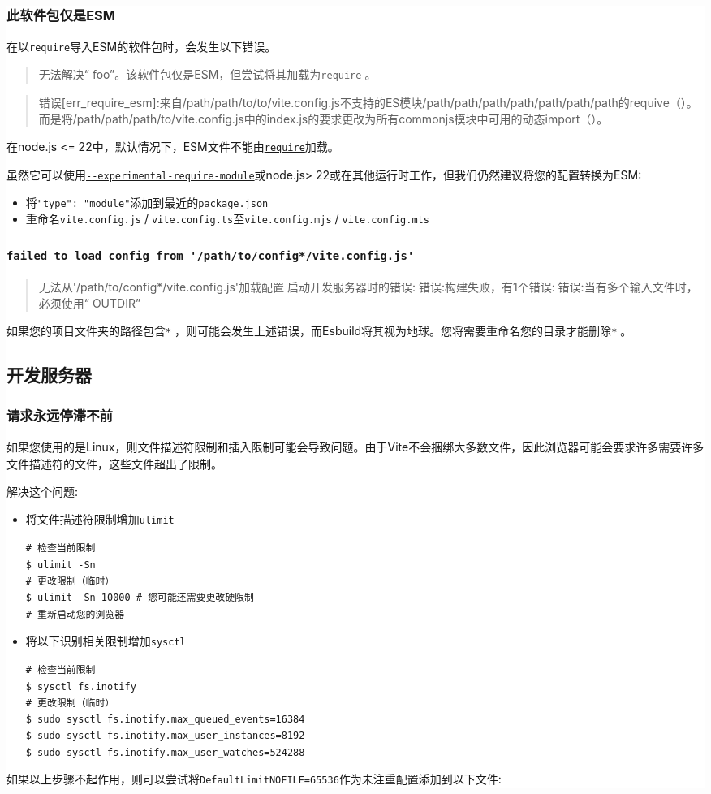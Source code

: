 ### 此软件包仅是ESM

在以`require`导入ESM的软件包时，会发生以下错误。

> 无法解决“ foo”。该软件包仅是ESM，但尝试将其加载为`require` 。

> 错误[err_require_esm]:来自/path/path/to/to/vite.config.js不支持的ES模块/path/path/path/path/path/path/path的requive（）。
> 而是将/path/path/path/to/vite.config.js中的index.js的要求更改为所有commonjs模块中可用的动态import（）。

在node.js <= 22中，默认情况下，ESM文件不能由[`require`](/0)加载。

虽然它可以使用[`--experimental-require-module`](/0)或node.js> 22或在其他运行时工作，但我们仍然建议将您的配置转换为ESM:

- 将`"type": "module"`添加到最近的`package.json`
- 重命名`vite.config.js` / `vite.config.ts`至`vite.config.mjs` / `vite.config.mts`

### `failed to load config from '/path/to/config*/vite.config.js'`

> 无法从'/path/to/config\*/vite.config.js'加载配置
> 启动开发服务器时的错误:
> 错误:构建失败，有1个错误:
> 错误:当有多个输入文件时，必须使用“ OUTDIR”

如果您的项目文件夹的路径包含`*` ，则可能会发生上述错误，而Esbuild将其视为地球。您将需要重命名您的目录才能删除`*` 。

## 开发服务器

### 请求永远停滞不前

如果您使用的是Linux，则文件描述符限制和插入限制可能会导致问题。由于Vite不会捆绑大多数文件，因此浏览器可能会要求许多需要许多文件描述符的文件，这些文件超出了限制。

解决这个问题:

- 将文件描述符限制增加`ulimit`

  ```shell
  # 检查当前限制
  $ ulimit -Sn
  # 更改限制（临时）
  $ ulimit -Sn 10000 # 您可能还需要更改硬限制
  # 重新启动您的浏览器
  ```

- 将以下识别相关限制增加`sysctl`

  ```shell
  # 检查当前限制
  $ sysctl fs.inotify
  # 更改限制（临时）
  $ sudo sysctl fs.inotify.max_queued_events=16384
  $ sudo sysctl fs.inotify.max_user_instances=8192
  $ sudo sysctl fs.inotify.max_user_watches=524288
  ```

如果以上步骤不起作用，则可以尝试将`DefaultLimitNOFILE=65536`作为未注重配置添加到以下文件:
